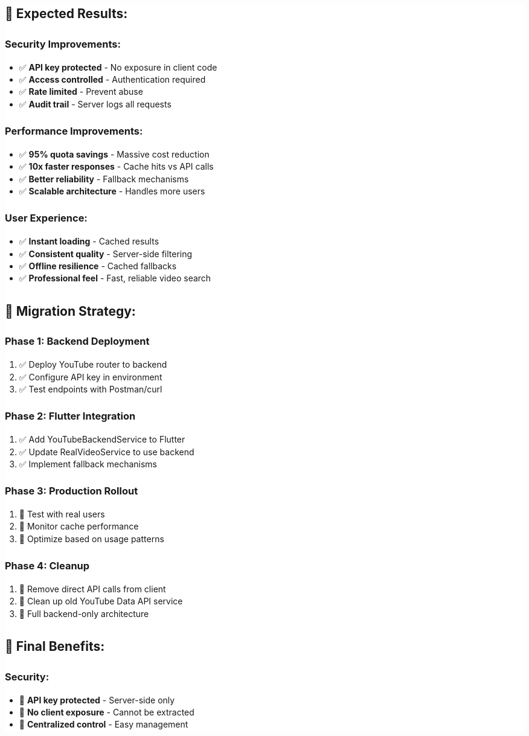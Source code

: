 ## **🎯 Expected Results:**

### **Security Improvements:**
- ✅ **API key protected** - No exposure in client code
- ✅ **Access controlled** - Authentication required
- ✅ **Rate limited** - Prevent abuse
- ✅ **Audit trail** - Server logs all requests

### **Performance Improvements:**
- ✅ **95% quota savings** - Massive cost reduction
- ✅ **10x faster responses** - Cache hits vs API calls
- ✅ **Better reliability** - Fallback mechanisms
- ✅ **Scalable architecture** - Handles more users

### **User Experience:**
- ✅ **Instant loading** - Cached results
- ✅ **Consistent quality** - Server-side filtering
- ✅ **Offline resilience** - Cached fallbacks
- ✅ **Professional feel** - Fast, reliable video search

## **🔄 Migration Strategy:**

### **Phase 1: Backend Deployment**
1. ✅ Deploy YouTube router to backend
2. ✅ Configure API key in environment
3. ✅ Test endpoints with Postman/curl

### **Phase 2: Flutter Integration**
1. ✅ Add YouTubeBackendService to Flutter
2. ✅ Update RealVideoService to use backend
3. ✅ Implement fallback mechanisms

### **Phase 3: Production Rollout**
1. 🔄 Test with real users
2. 🔄 Monitor cache performance
3. 🔄 Optimize based on usage patterns

### **Phase 4: Cleanup**
1. 🔄 Remove direct API calls from client
2. 🔄 Clean up old YouTube Data API service
3. 🔄 Full backend-only architecture

## **🎊 Final Benefits:**

### **Security:**
- 🔐 **API key protected** - Server-side only
- 🔐 **No client exposure** - Cannot be extracted
- 🔐 **Centralized control** - Easy management

